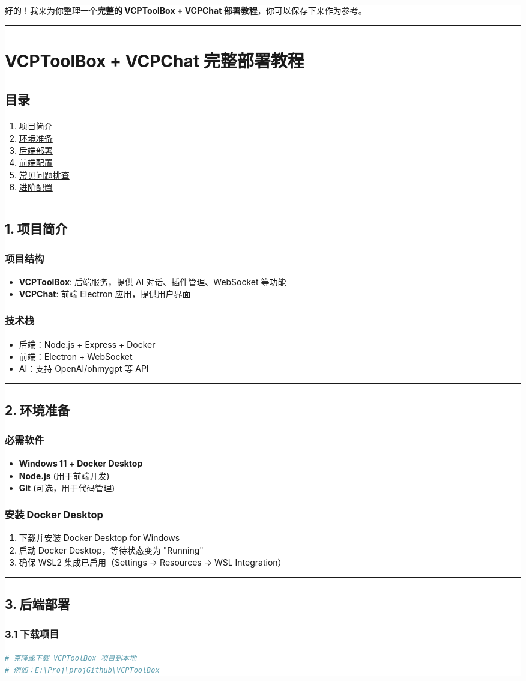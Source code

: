 好的！我来为你整理一个**完整的 VCPToolBox + VCPChat 部署教程**，你可以保存下来作为参考。

---

# VCPToolBox + VCPChat 完整部署教程

## 目录
1. [项目简介](#1-项目简介)
2. [环境准备](#2-环境准备)
3. [后端部署](#3-后端部署)
4. [前端配置](#4-前端配置)
5. [常见问题排查](#5-常见问题排查)
6. [进阶配置](#6-进阶配置)

---

## 1. 项目简介

### 项目结构
- **VCPToolBox**: 后端服务，提供 AI 对话、插件管理、WebSocket 等功能
- **VCPChat**: 前端 Electron 应用，提供用户界面

### 技术栈
- 后端：Node.js + Express + Docker
- 前端：Electron + WebSocket
- AI：支持 OpenAI/ohmygpt 等 API

---

## 2. 环境准备

### 必需软件
- **Windows 11** + **Docker Desktop**
- **Node.js** (用于前端开发)
- **Git** (可选，用于代码管理)

### 安装 Docker Desktop
1. 下载并安装 [Docker Desktop for Windows](https://www.docker.com/products/docker-desktop/)
2. 启动 Docker Desktop，等待状态变为 "Running"
3. 确保 WSL2 集成已启用（Settings → Resources → WSL Integration）

---

## 3. 后端部署

### 3.1 下载项目
```bash
# 克隆或下载 VCPToolBox 项目到本地
# 例如：E:\Proj\projGithub\VCPToolBox
```
